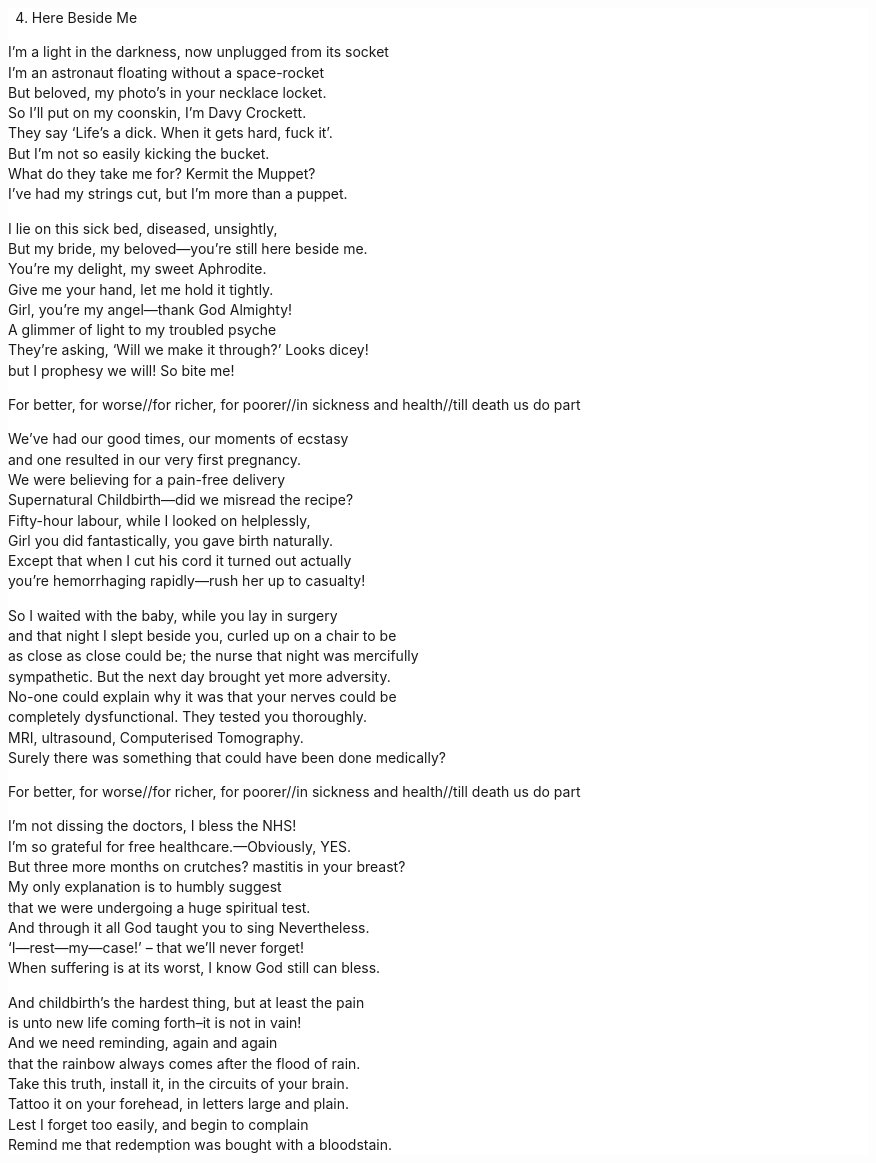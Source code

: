 4.	Here Beside Me  
  
I’m a light in the darkness, now unplugged from its socket  
I’m an astronaut floating without a space-rocket  
But beloved, my photo’s in your necklace locket.  
So I’ll put on my coonskin, I’m Davy Crockett.  
They say ‘Life’s a dick. When it gets hard, fuck it’.  
But I’m not so easily kicking the bucket.  
What do they take me for? Kermit the Muppet?  
I’ve had my strings cut, but I’m more than a puppet.  
  
I lie on this sick bed, diseased, unsightly,  
But my bride, my beloved—you’re still here beside me.  
You’re my delight, my sweet Aphrodite.  
Give me your hand, let me hold it tightly.  
Girl, you’re my angel—thank God Almighty!  
A glimmer of light to my troubled psyche  
They’re asking, ‘Will we make it through?’ Looks dicey!  
but I prophesy we will! So bite me!  
  
For better, for worse//for richer, for poorer//in sickness and health//till death us do part  
  
We’ve had our good times, our moments of ecstasy  
and one resulted in our very first pregnancy.  
We were believing for a pain-free delivery  
Supernatural Childbirth—did we misread the recipe?  
Fifty-hour labour, while I looked on helplessly,  
Girl you did fantastically, you gave birth naturally.  
Except that when I cut his cord it turned out actually  
you’re hemorrhaging rapidly—rush her up to casualty!  
  
So I waited with the baby, while you lay in surgery  
and that night I slept beside you, curled up on a chair to be  
as close as close could be; the nurse that night was mercifully  
sympathetic. But the next day brought yet more adversity.  
No-one could explain why it was that your nerves could be  
completely dysfunctional. They tested you thoroughly.  
MRI, ultrasound, Computerised Tomography.  
Surely there was something that could have been done medically?  
  
For better, for worse//for richer, for poorer//in sickness and health//till death us do part  
  
I’m not dissing the doctors, I bless the NHS!  
I’m so grateful for free healthcare.—Obviously, YES.  
But three more months on crutches? mastitis in your breast?  
My only explanation is to humbly suggest  
that we were undergoing a huge spiritual test.  
And through it all God taught you to sing Nevertheless.  
‘I—rest—my—case!’ – that we’ll never forget!  
When suffering is at its worst, I know God still can bless.  
  
And childbirth’s the hardest thing, but at least the pain  
is unto new life coming forth–it is not in vain!  
And we need reminding, again and again  
that the rainbow always comes after the flood of rain.  
Take this truth, install it, in the circuits of your brain.  
Tattoo it on your forehead, in letters large and plain.  
Lest I forget too easily, and begin to complain  
Remind me that redemption was bought with a bloodstain.  
  